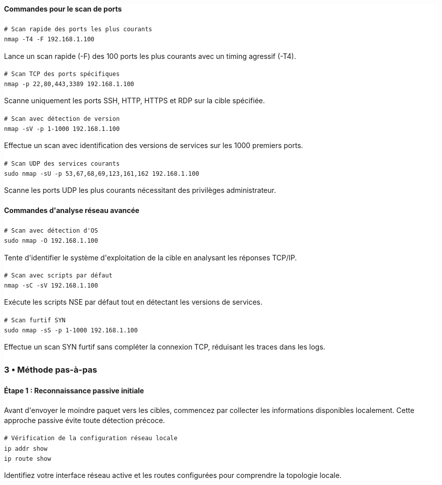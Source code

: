#### Commandes pour le scan de ports

```shell
# Scan rapide des ports les plus courants
nmap -T4 -F 192.168.1.100
```
Lance un scan rapide (-F) des 100 ports les plus courants avec un timing agressif (-T4).

```shell
# Scan TCP des ports spécifiques
nmap -p 22,80,443,3389 192.168.1.100
```
Scanne uniquement les ports SSH, HTTP, HTTPS et RDP sur la cible spécifiée.

```shell
# Scan avec détection de version
nmap -sV -p 1-1000 192.168.1.100
```
Effectue un scan avec identification des versions de services sur les 1000 premiers ports.

```shell
# Scan UDP des services courants
sudo nmap -sU -p 53,67,68,69,123,161,162 192.168.1.100
```
Scanne les ports UDP les plus courants nécessitant des privilèges administrateur.

#### Commandes d'analyse réseau avancée

```shell
# Scan avec détection d'OS
sudo nmap -O 192.168.1.100
```
Tente d'identifier le système d'exploitation de la cible en analysant les réponses TCP/IP.

```shell
# Scan avec scripts par défaut
nmap -sC -sV 192.168.1.100
```
Exécute les scripts NSE par défaut tout en détectant les versions de services.

```shell
# Scan furtif SYN
sudo nmap -sS -p 1-1000 192.168.1.100
```
Effectue un scan SYN furtif sans compléter la connexion TCP, réduisant les traces dans les logs.


### 3 • Méthode pas-à-pas

#### Étape 1 : Reconnaissance passive initiale

Avant d'envoyer le moindre paquet vers les cibles, commencez par collecter les informations disponibles localement. Cette approche passive évite toute détection précoce.

```shell
# Vérification de la configuration réseau locale
ip addr show
ip route show
```
Identifiez votre interface réseau active et les routes configurées pour comprendre la topologie locale.
